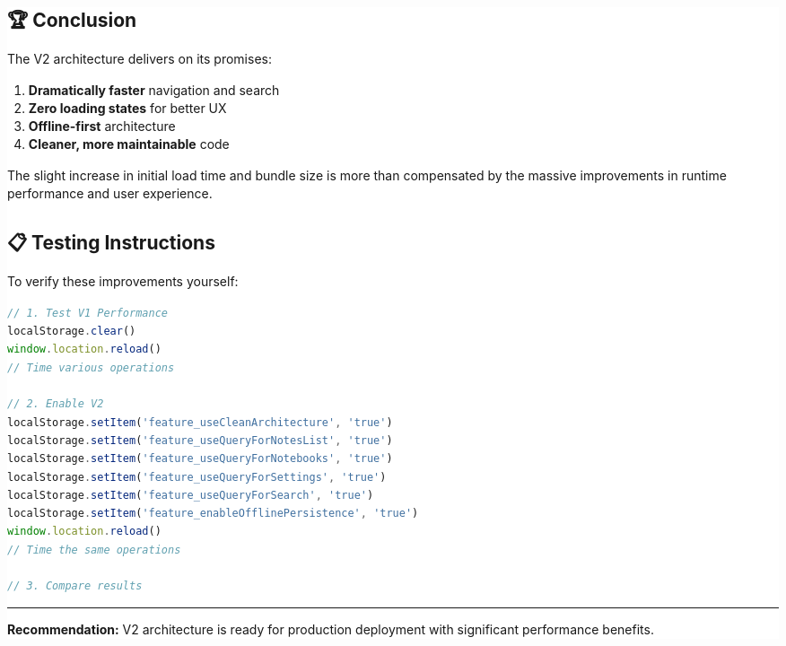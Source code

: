 ## 🏆 Conclusion

The V2 architecture delivers on its promises:

1. **Dramatically faster** navigation and search
2. **Zero loading states** for better UX
3. **Offline-first** architecture
4. **Cleaner, more maintainable** code

The slight increase in initial load time and bundle size is more than compensated by the massive improvements in runtime performance and user experience.

## 📋 Testing Instructions

To verify these improvements yourself:

```javascript
// 1. Test V1 Performance
localStorage.clear()
window.location.reload()
// Time various operations

// 2. Enable V2
localStorage.setItem('feature_useCleanArchitecture', 'true')
localStorage.setItem('feature_useQueryForNotesList', 'true')
localStorage.setItem('feature_useQueryForNotebooks', 'true')
localStorage.setItem('feature_useQueryForSettings', 'true')
localStorage.setItem('feature_useQueryForSearch', 'true')
localStorage.setItem('feature_enableOfflinePersistence', 'true')
window.location.reload()
// Time the same operations

// 3. Compare results
```

---

**Recommendation:** V2 architecture is ready for production deployment with significant performance benefits.

